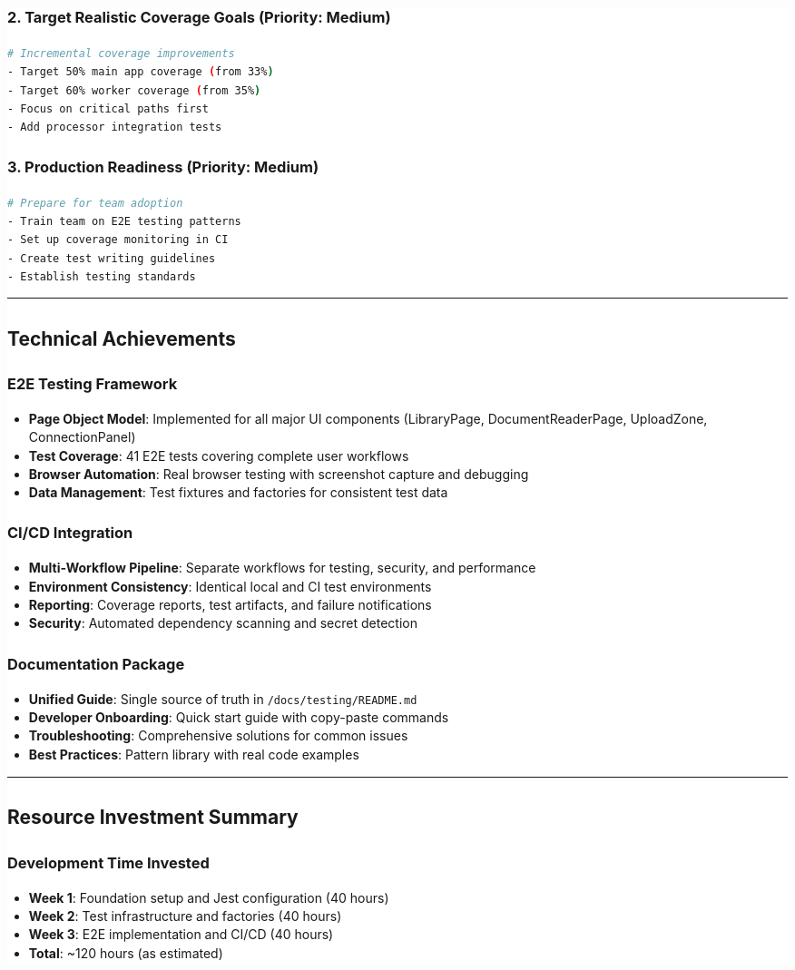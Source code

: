 ### 2. Target Realistic Coverage Goals (Priority: Medium)
```bash
# Incremental coverage improvements
- Target 50% main app coverage (from 33%)
- Target 60% worker coverage (from 35%)
- Focus on critical paths first
- Add processor integration tests
```

### 3. Production Readiness (Priority: Medium)
```bash
# Prepare for team adoption
- Train team on E2E testing patterns
- Set up coverage monitoring in CI
- Create test writing guidelines
- Establish testing standards
```

---

## Technical Achievements

### E2E Testing Framework
- **Page Object Model**: Implemented for all major UI components (LibraryPage, DocumentReaderPage, UploadZone, ConnectionPanel)
- **Test Coverage**: 41 E2E tests covering complete user workflows
- **Browser Automation**: Real browser testing with screenshot capture and debugging
- **Data Management**: Test fixtures and factories for consistent test data

### CI/CD Integration
- **Multi-Workflow Pipeline**: Separate workflows for testing, security, and performance
- **Environment Consistency**: Identical local and CI test environments
- **Reporting**: Coverage reports, test artifacts, and failure notifications
- **Security**: Automated dependency scanning and secret detection

### Documentation Package
- **Unified Guide**: Single source of truth in `/docs/testing/README.md`
- **Developer Onboarding**: Quick start guide with copy-paste commands
- **Troubleshooting**: Comprehensive solutions for common issues
- **Best Practices**: Pattern library with real code examples

---

## Resource Investment Summary

### Development Time Invested
- **Week 1**: Foundation setup and Jest configuration (40 hours)
- **Week 2**: Test infrastructure and factories (40 hours)  
- **Week 3**: E2E implementation and CI/CD (40 hours)
- **Total**: ~120 hours (as estimated)
